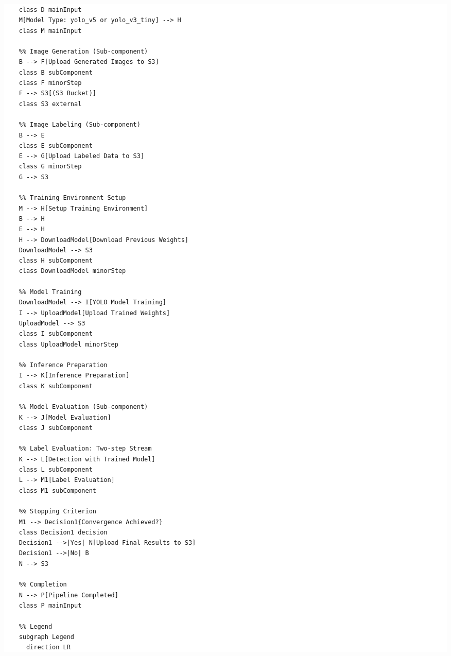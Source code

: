 ```mermaid
    class D mainInput
    M[Model Type: yolo_v5 or yolo_v3_tiny] --> H
    class M mainInput

    %% Image Generation (Sub-component)
    B --> F[Upload Generated Images to S3]
    class B subComponent
    class F minorStep
    F --> S3[(S3 Bucket)]
    class S3 external

    %% Image Labeling (Sub-component)
    B --> E
    class E subComponent
    E --> G[Upload Labeled Data to S3]
    class G minorStep
    G --> S3

    %% Training Environment Setup
    M --> H[Setup Training Environment]
    B --> H
    E --> H
    H --> DownloadModel[Download Previous Weights]
    DownloadModel --> S3
    class H subComponent
    class DownloadModel minorStep

    %% Model Training
    DownloadModel --> I[YOLO Model Training]
    I --> UploadModel[Upload Trained Weights]
    UploadModel --> S3
    class I subComponent
    class UploadModel minorStep

    %% Inference Preparation
    I --> K[Inference Preparation]
    class K subComponent

    %% Model Evaluation (Sub-component)
    K --> J[Model Evaluation]
    class J subComponent

    %% Label Evaluation: Two-step Stream
    K --> L[Detection with Trained Model]
    class L subComponent
    L --> M1[Label Evaluation]
    class M1 subComponent

    %% Stopping Criterion
    M1 --> Decision1{Convergence Achieved?}
    class Decision1 decision
    Decision1 -->|Yes| N[Upload Final Results to S3]
    Decision1 -->|No| B
    N --> S3

    %% Completion
    N --> P[Pipeline Completed]
    class P mainInput

    %% Legend
    subgraph Legend
      direction LR
```